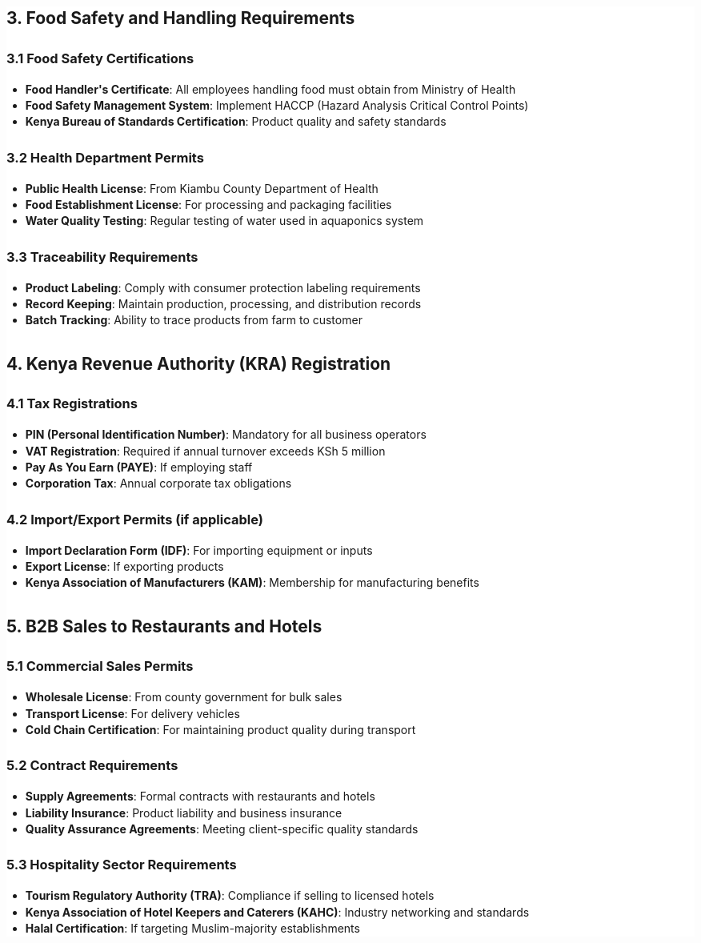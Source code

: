 ## 3. Food Safety and Handling Requirements

### 3.1 Food Safety Certifications
- **Food Handler's Certificate**: All employees handling food must obtain from Ministry of Health
- **Food Safety Management System**: Implement HACCP (Hazard Analysis Critical Control Points)
- **Kenya Bureau of Standards Certification**: Product quality and safety standards

### 3.2 Health Department Permits
- **Public Health License**: From Kiambu County Department of Health
- **Food Establishment License**: For processing and packaging facilities
- **Water Quality Testing**: Regular testing of water used in aquaponics system

### 3.3 Traceability Requirements
- **Product Labeling**: Comply with consumer protection labeling requirements
- **Record Keeping**: Maintain production, processing, and distribution records
- **Batch Tracking**: Ability to trace products from farm to customer

## 4. Kenya Revenue Authority (KRA) Registration

### 4.1 Tax Registrations
- **PIN (Personal Identification Number)**: Mandatory for all business operators
- **VAT Registration**: Required if annual turnover exceeds KSh 5 million
- **Pay As You Earn (PAYE)**: If employing staff
- **Corporation Tax**: Annual corporate tax obligations

### 4.2 Import/Export Permits (if applicable)
- **Import Declaration Form (IDF)**: For importing equipment or inputs
- **Export License**: If exporting products
- **Kenya Association of Manufacturers (KAM)**: Membership for manufacturing benefits

## 5. B2B Sales to Restaurants and Hotels

### 5.1 Commercial Sales Permits
- **Wholesale License**: From county government for bulk sales
- **Transport License**: For delivery vehicles
- **Cold Chain Certification**: For maintaining product quality during transport

### 5.2 Contract Requirements
- **Supply Agreements**: Formal contracts with restaurants and hotels
- **Liability Insurance**: Product liability and business insurance
- **Quality Assurance Agreements**: Meeting client-specific quality standards

### 5.3 Hospitality Sector Requirements
- **Tourism Regulatory Authority (TRA)**: Compliance if selling to licensed hotels
- **Kenya Association of Hotel Keepers and Caterers (KAHC)**: Industry networking and standards
- **Halal Certification**: If targeting Muslim-majority establishments
